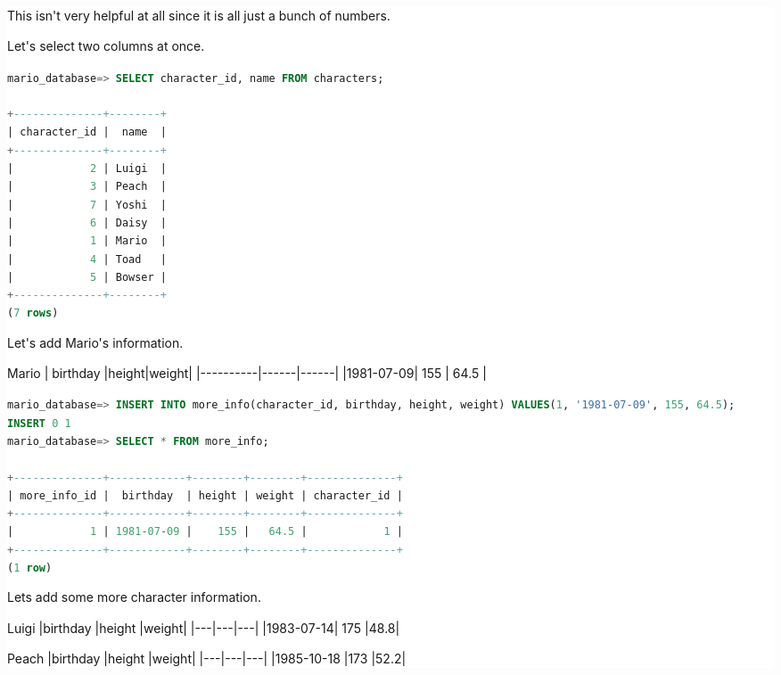 This isn't very helpful at all since it is all just a bunch of numbers.

Let's select two columns at once.

```sql
mario_database=> SELECT character_id, name FROM characters;
           
+--------------+--------+
| character_id |  name  |
+--------------+--------+
|            2 | Luigi  |
|            3 | Peach  |
|            7 | Yoshi  |
|            6 | Daisy  |
|            1 | Mario  |
|            4 | Toad   |
|            5 | Bowser |
+--------------+--------+
(7 rows)
```

Let's add Mario's information.

Mario
| birthday |height|weight|
|----------|------|------|
|1981-07-09| 155  |	64.5 |

```sql
mario_database=> INSERT INTO more_info(character_id, birthday, height, weight) VALUES(1, '1981-07-09', 155, 64.5);
INSERT 0 1
mario_database=> SELECT * FROM more_info;
                               
+--------------+------------+--------+--------+--------------+
| more_info_id |  birthday  | height | weight | character_id |
+--------------+------------+--------+--------+--------------+
|            1 | 1981-07-09 |    155 |   64.5 |            1 |
+--------------+------------+--------+--------+--------------+
(1 row)
```

Lets add some more character information.

Luigi
|birthday	|height	|weight|
|---|---|---|
|1983-07-14|	175	|48.8|

Peach
|birthday	|height	|weight|
|---|---|---|
|1985-10-18	|173	|52.2|
